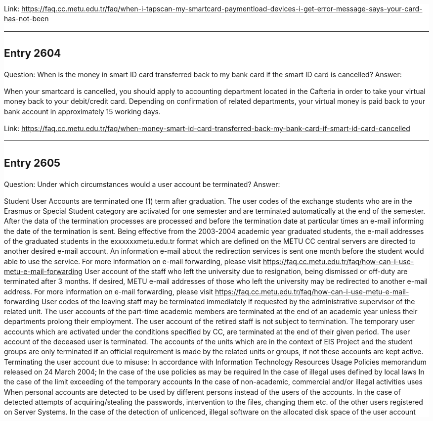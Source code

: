 

Link: https://faq.cc.metu.edu.tr/faq/when-i-tapscan-my-smartcard-paymentload-devices-i-get-error-message-says-your-card-has-not-been

---

## Entry 2604

Question: When is the money in smart ID card transferred back to my bank card if the smart ID card is cancelled?
Answer: 

When your smartcard is cancelled, you should apply to accounting department located in the Cafteria in order to take your virtual money back to your debit/credit card. Depending on confirmation of related departments, your virtual money is paid back to your bank account in approximately 15 working days.


Link: https://faq.cc.metu.edu.tr/faq/when-money-smart-id-card-transferred-back-my-bank-card-if-smart-id-card-cancelled

---

## Entry 2605

Question: Under which circumstances would a user account be terminated?
Answer: 

Student User Accounts are terminated one (1) term after graduation. The user codes of the exchange students who are in the Erasmus or Special Student category are activated for one semester and are terminated automatically at the end of the semester. After the data of the termination processes are processed and before the termination date at particular times an e-mail informing the date of the termination is sent. Being effective from the 2003-2004 academic year graduated students, the e-mail addresses of the graduated students in the exxxxxxmetu.edu.tr format which are defined on the METU CC central servers are directed to another desired e-mail account. An information e-mail about the redirection services is sent one month before the student would able to use the service. For more information on e-mail forwarding, please visit https://faq.cc.metu.edu.tr/faq/how-can-i-use-metu-e-mail-forwarding
User account of the staff who left the university due to resignation, being dismissed or off-duty are terminated after 3 months. If desired, METU e-mail addresses of those who left the university may be redirected to another e-mail address. For more information on e-mail forwarding, please visit https://faq.cc.metu.edu.tr/faq/how-can-i-use-metu-e-mail-forwarding User codes of the leaving staff may be terminated immediately if requested by the administrative supervisor of the related unit.
The user accounts of the part-time academic members are terminated at the end of an academic year unless their departments prolong their employment. The user account of the retired staff is not subject to termination.
The temporary user accounts which are activated under the conditions specified by CC, are terminated at the end of their given period.
The user account of the deceased user is terminated.
The accounts of the units which are in the context of EIS Project and the student groups are only terminated if an official requirement is made by the related units or groups, if not these accounts are kept active.
Terminating the user account due to misuse:
In accordance with Information Technology Resources Usage Policies memorandum released on 24 March 2004;
In the case of the use policies as may be required
In the case of illegal uses defined by local laws
In the case of the limit exceeding of the temporary accounts
In the case of non-academic, commercial and/or illegal activities uses
When personal accounts are detected to be used by different persons instead of the users of the accounts.
In the case of detected attempts of acquiring/stealing the passwords, intervention to the files, changing them etc. of the other users registered on Server Systems.
In the case of the detection of unlicenced, illegal software on the allocated disk space of the user account